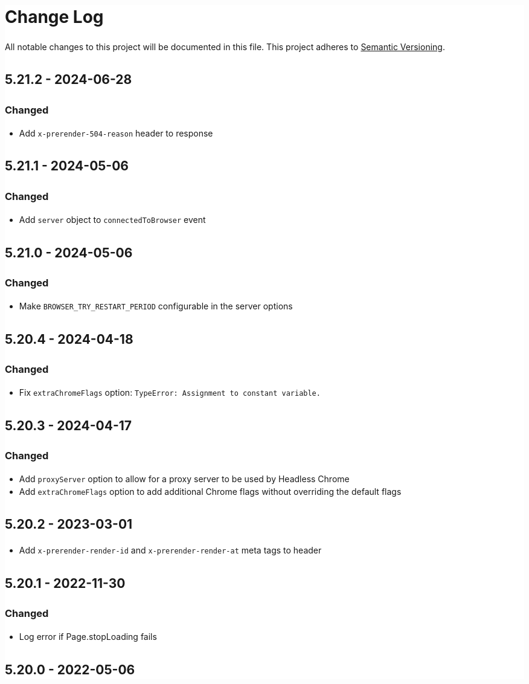# Change Log

All notable changes to this project will be documented in this file.
This project adheres to [Semantic Versioning](http://semver.org/).

## 5.21.2 - 2024-06-28

### Changed

- Add `x-prerender-504-reason` header to response

## 5.21.1 - 2024-05-06

### Changed

- Add `server` object to `connectedToBrowser` event

## 5.21.0 - 2024-05-06

### Changed

- Make `BROWSER_TRY_RESTART_PERIOD` configurable in the server options

## 5.20.4 - 2024-04-18

### Changed

- Fix `extraChromeFlags` option: `TypeError: Assignment to constant variable.`

## 5.20.3 - 2024-04-17

### Changed

- Add `proxyServer` option to allow for a proxy server to be used by Headless Chrome
- Add `extraChromeFlags` option to add additional Chrome flags without overriding the default flags

## 5.20.2 - 2023-03-01

- Add `x-prerender-render-id` and `x-prerender-render-at` meta tags to header

## 5.20.1 - 2022-11-30

### Changed

- Log error if Page.stopLoading fails

## 5.20.0 - 2022-05-06
